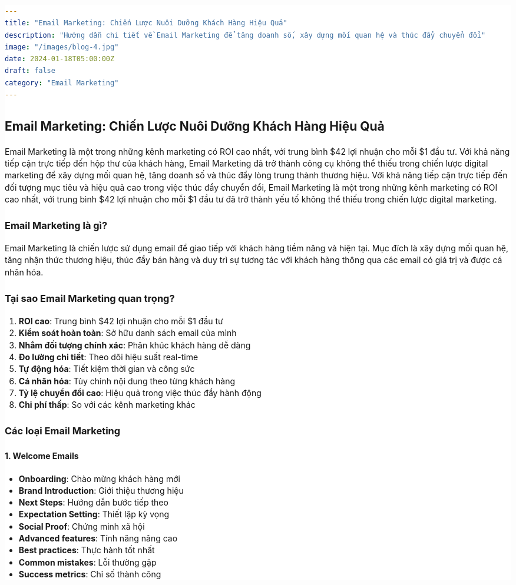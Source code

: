 ```yaml
---
title: "Email Marketing: Chiến Lược Nuôi Dưỡng Khách Hàng Hiệu Quả"
description: "Hướng dẫn chi tiết về Email Marketing để tăng doanh số, xây dựng mối quan hệ và thúc đẩy chuyển đổi"
image: "/images/blog-4.jpg"
date: 2024-01-18T05:00:00Z
draft: false
category: "Email Marketing"
---
```


## Email Marketing: Chiến Lược Nuôi Dưỡng Khách Hàng Hiệu Quả

Email Marketing là một trong những kênh marketing có ROI cao nhất, với trung bình $42 lợi nhuận cho mỗi $1 đầu tư. Với khả năng tiếp cận trực tiếp đến hộp thư của khách hàng, Email Marketing đã trở thành công cụ không thể thiếu trong chiến lược digital marketing để xây dựng mối quan hệ, tăng doanh số và thúc đẩy lòng trung thành thương hiệu. Với khả năng tiếp cận trực tiếp đến đối tượng mục tiêu và hiệu quả cao trong việc thúc đẩy chuyển đổi, Email Marketing là một trong những kênh marketing có ROI cao nhất, với trung bình $42 lợi nhuận cho mỗi $1 đầu tư đã trở thành yếu tố không thể thiếu trong chiến lược digital marketing.

### Email Marketing là gì?

Email Marketing là chiến lược sử dụng email để giao tiếp với khách hàng tiềm năng và hiện tại. Mục đích là xây dựng mối quan hệ, tăng nhận thức thương hiệu, thúc đẩy bán hàng và duy trì sự tương tác với khách hàng thông qua các email có giá trị và được cá nhân hóa.

### Tại sao Email Marketing quan trọng?

1. **ROI cao**: Trung bình $42 lợi nhuận cho mỗi $1 đầu tư
2. **Kiểm soát hoàn toàn**: Sở hữu danh sách email của mình
3. **Nhắm đối tượng chính xác**: Phân khúc khách hàng dễ dàng
4. **Đo lường chi tiết**: Theo dõi hiệu suất real-time
5. **Tự động hóa**: Tiết kiệm thời gian và công sức
6. **Cá nhân hóa**: Tùy chỉnh nội dung theo từng khách hàng
7. **Tỷ lệ chuyển đổi cao**: Hiệu quả trong việc thúc đẩy hành động
8. **Chi phí thấp**: So với các kênh marketing khác

### Các loại Email Marketing

#### 1. Welcome Emails
- **Onboarding**: Chào mừng khách hàng mới
- **Brand Introduction**: Giới thiệu thương hiệu
- **Next Steps**: Hướng dẫn bước tiếp theo
- **Expectation Setting**: Thiết lập kỳ vọng
- **Social Proof**: Chứng minh xã hội
- **Advanced features**: Tính năng nâng cao
- **Best practices**: Thực hành tốt nhất
- **Common mistakes**: Lỗi thường gặp
- **Success metrics**: Chỉ số thành công
